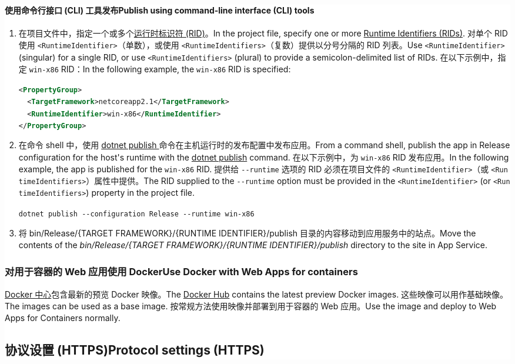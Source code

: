 
#### <a name="publish-using-command-line-interface-cli-tools"></a><span data-ttu-id="a9f4c-226">使用命令行接口 (CLI) 工具发布</span><span class="sxs-lookup"><span data-stu-id="a9f4c-226">Publish using command-line interface (CLI) tools</span></span>

1. <span data-ttu-id="a9f4c-227">在项目文件中，指定一个或多个[运行时标识符 (RID)](/dotnet/core/rid-catalog)。</span><span class="sxs-lookup"><span data-stu-id="a9f4c-227">In the project file, specify one or more [Runtime Identifiers (RIDs)](/dotnet/core/rid-catalog).</span></span> <span data-ttu-id="a9f4c-228">对单个 RID 使用 `<RuntimeIdentifier>`（单数），或使用 `<RuntimeIdentifiers>`（复数）提供以分号分隔的 RID 列表。</span><span class="sxs-lookup"><span data-stu-id="a9f4c-228">Use `<RuntimeIdentifier>` (singular) for a single RID, or use `<RuntimeIdentifiers>` (plural) to provide a semicolon-delimited list of RIDs.</span></span> <span data-ttu-id="a9f4c-229">在以下示例中，指定 `win-x86` RID：</span><span class="sxs-lookup"><span data-stu-id="a9f4c-229">In the following example, the `win-x86` RID is specified:</span></span>

   ```xml
   <PropertyGroup>
     <TargetFramework>netcoreapp2.1</TargetFramework>
     <RuntimeIdentifier>win-x86</RuntimeIdentifier>
   </PropertyGroup>
   ```
1. <span data-ttu-id="a9f4c-230">在命令 shell 中，使用 [dotnet publish ](/dotnet/core/tools/dotnet-publish) 命令在主机运行时的发布配置中发布应用。</span><span class="sxs-lookup"><span data-stu-id="a9f4c-230">From a command shell, publish the app in Release configuration for the host's runtime with the [dotnet publish](/dotnet/core/tools/dotnet-publish) command.</span></span> <span data-ttu-id="a9f4c-231">在以下示例中，为 `win-x86` RID 发布应用。</span><span class="sxs-lookup"><span data-stu-id="a9f4c-231">In the following example, the app is published for the `win-x86` RID.</span></span> <span data-ttu-id="a9f4c-232">提供给 `--runtime` 选项的 RID 必须在项目文件的 `<RuntimeIdentifier>`（或 `<RuntimeIdentifiers>`）属性中提供。</span><span class="sxs-lookup"><span data-stu-id="a9f4c-232">The RID supplied to the `--runtime` option must be provided in the `<RuntimeIdentifier>` (or `<RuntimeIdentifiers>`) property in the project file.</span></span>

   ```console
   dotnet publish --configuration Release --runtime win-x86
   ```
1. <span data-ttu-id="a9f4c-233">将 bin/Release/{TARGET FRAMEWORK}/{RUNTIME IDENTIFIER}/publish 目录的内容移动到应用服务中的站点。</span><span class="sxs-lookup"><span data-stu-id="a9f4c-233">Move the contents of the *bin/Release/{TARGET FRAMEWORK}/{RUNTIME IDENTIFIER}/publish* directory to the site in App Service.</span></span>

### <a name="use-docker-with-web-apps-for-containers"></a><span data-ttu-id="a9f4c-234">对用于容器的 Web 应用使用 Docker</span><span class="sxs-lookup"><span data-stu-id="a9f4c-234">Use Docker with Web Apps for containers</span></span>

<span data-ttu-id="a9f4c-235">[Docker 中心](https://hub.docker.com/r/microsoft/aspnetcore/)包含最新的预览 Docker 映像。</span><span class="sxs-lookup"><span data-stu-id="a9f4c-235">The [Docker Hub](https://hub.docker.com/r/microsoft/aspnetcore/) contains the latest preview Docker images.</span></span> <span data-ttu-id="a9f4c-236">这些映像可以用作基础映像。</span><span class="sxs-lookup"><span data-stu-id="a9f4c-236">The images can be used as a base image.</span></span> <span data-ttu-id="a9f4c-237">按常规方法使用映像并部署到用于容器的 Web 应用。</span><span class="sxs-lookup"><span data-stu-id="a9f4c-237">Use the image and deploy to Web Apps for Containers normally.</span></span>

## <a name="protocol-settings-https"></a><span data-ttu-id="a9f4c-238">协议设置 (HTTPS)</span><span class="sxs-lookup"><span data-stu-id="a9f4c-238">Protocol settings (HTTPS)</span></span>
